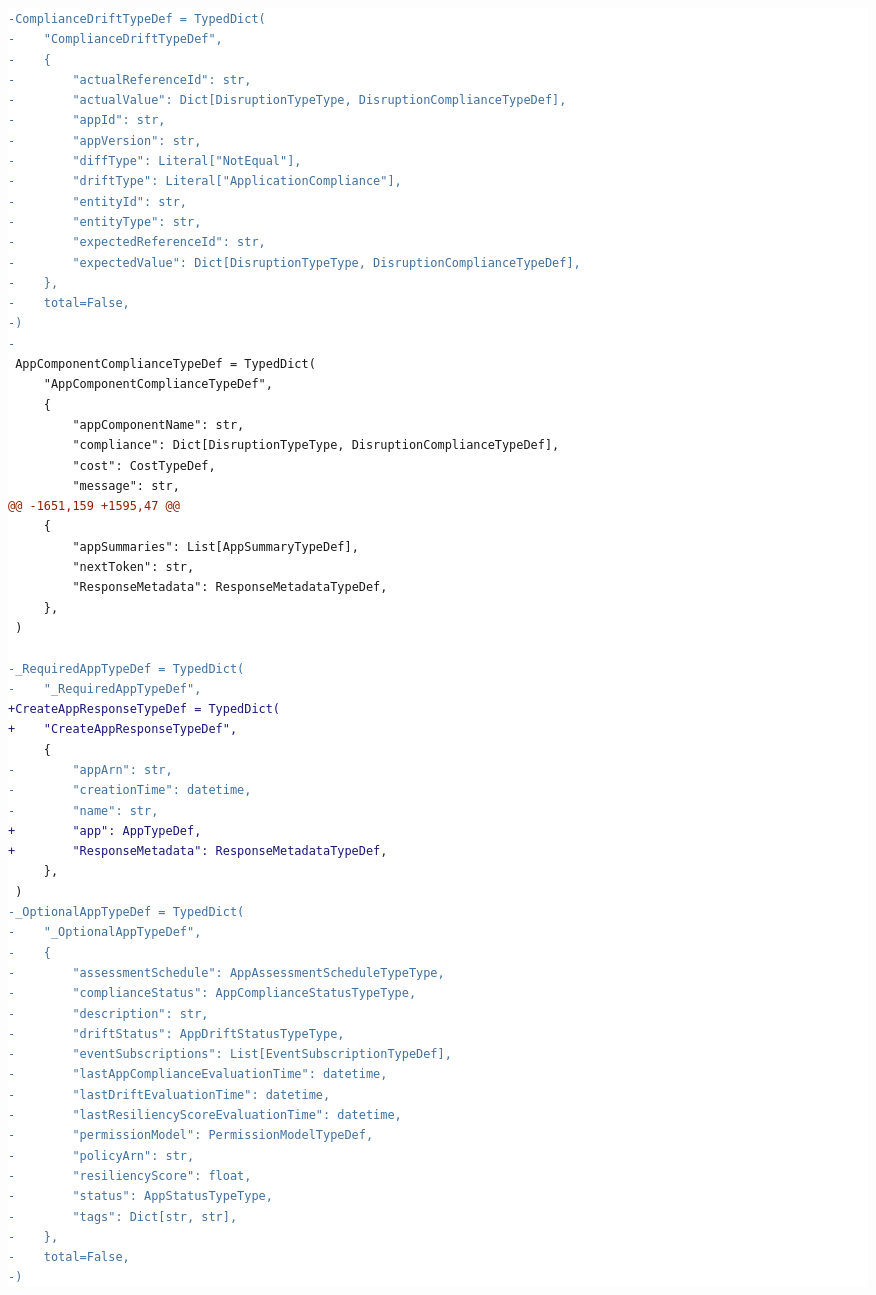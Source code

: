 ```diff
-ComplianceDriftTypeDef = TypedDict(
-    "ComplianceDriftTypeDef",
-    {
-        "actualReferenceId": str,
-        "actualValue": Dict[DisruptionTypeType, DisruptionComplianceTypeDef],
-        "appId": str,
-        "appVersion": str,
-        "diffType": Literal["NotEqual"],
-        "driftType": Literal["ApplicationCompliance"],
-        "entityId": str,
-        "entityType": str,
-        "expectedReferenceId": str,
-        "expectedValue": Dict[DisruptionTypeType, DisruptionComplianceTypeDef],
-    },
-    total=False,
-)
-
 AppComponentComplianceTypeDef = TypedDict(
     "AppComponentComplianceTypeDef",
     {
         "appComponentName": str,
         "compliance": Dict[DisruptionTypeType, DisruptionComplianceTypeDef],
         "cost": CostTypeDef,
         "message": str,
@@ -1651,159 +1595,47 @@
     {
         "appSummaries": List[AppSummaryTypeDef],
         "nextToken": str,
         "ResponseMetadata": ResponseMetadataTypeDef,
     },
 )
 
-_RequiredAppTypeDef = TypedDict(
-    "_RequiredAppTypeDef",
+CreateAppResponseTypeDef = TypedDict(
+    "CreateAppResponseTypeDef",
     {
-        "appArn": str,
-        "creationTime": datetime,
-        "name": str,
+        "app": AppTypeDef,
+        "ResponseMetadata": ResponseMetadataTypeDef,
     },
 )
-_OptionalAppTypeDef = TypedDict(
-    "_OptionalAppTypeDef",
-    {
-        "assessmentSchedule": AppAssessmentScheduleTypeType,
-        "complianceStatus": AppComplianceStatusTypeType,
-        "description": str,
-        "driftStatus": AppDriftStatusTypeType,
-        "eventSubscriptions": List[EventSubscriptionTypeDef],
-        "lastAppComplianceEvaluationTime": datetime,
-        "lastDriftEvaluationTime": datetime,
-        "lastResiliencyScoreEvaluationTime": datetime,
-        "permissionModel": PermissionModelTypeDef,
-        "policyArn": str,
-        "resiliencyScore": float,
-        "status": AppStatusTypeType,
-        "tags": Dict[str, str],
-    },
-    total=False,
-)
```